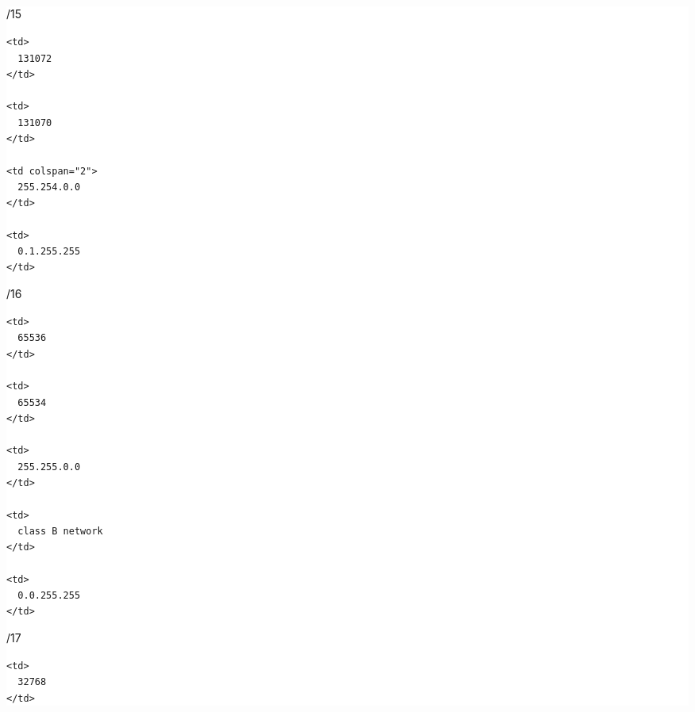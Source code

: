   <tr>
    <td>
      /15
    </td>
    
    <td>
      131072
    </td>
    
    <td>
      131070
    </td>
    
    <td colspan="2">
      255.254.0.0
    </td>
    
    <td>
      0.1.255.255
    </td>
  </tr>
  
  <tr>
    <td>
      /16
    </td>
    
    <td>
      65536
    </td>
    
    <td>
      65534
    </td>
    
    <td>
      255.255.0.0
    </td>
    
    <td>
      class B network
    </td>
    
    <td>
      0.0.255.255
    </td>
  </tr>
  
  <tr>
    <td>
      /17
    </td>
    
    <td>
      32768
    </td>
    